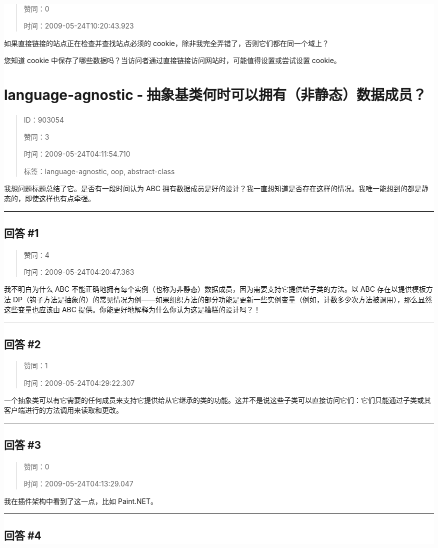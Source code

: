 > 赞同：0
> 
> 时间：2009-05-24T10:20:43.923

如果直接链接的站点正在检查并查找站点必须的 cookie，除非我完全弄错了，否则它们都在同一个域上？

您知道 cookie 中保存了哪些数据吗？当访问者通过直接链接访问网站时，可能值得设置或尝试设置 cookie。

# language-agnostic - 抽象基类何时可以拥有（非静态）数据成员？

> ID：903054
> 
> 赞同：3
> 
> 时间：2009-05-24T04:11:54.710
> 
> 标签：language-agnostic, oop, abstract-class

我想问题标题总结了它。是否有一段时间认为 ABC 拥有数据成员是好的设计？我一直想知道是否存在这样的情况。我唯一能想到的都是静态的，即使这样也有点牵强。

* * *

## 回答 #1

> 赞同：4
> 
> 时间：2009-05-24T04:20:47.363

我不明白为什么 ABC 不能正确地拥有每个实例（也称为非静态）数据成员，因为需要支持它提供给子类的方法。以 ABC 存在以提供模板方法 DP（钩子方法是抽象的）的常见情况为例——如果组织方法的部分功能是更新一些实例变量（例如，计数多少次方法被调用），那么显然这些变量也应该由 ABC 提供。你能更好地解释为什么你认为这是糟糕的设计吗？！

* * *

## 回答 #2

> 赞同：1
> 
> 时间：2009-05-24T04:29:22.307

一个抽象类可以有它需要的任何成员来支持它提供给从它继承的类的功能。这并不是说这些子类可以直接访问它们：它们只能通过子类或其客户端进行的方法调用来读取和更改。

* * *

## 回答 #3

> 赞同：0
> 
> 时间：2009-05-24T04:13:29.047

我在插件架构中看到了这一点，比如 Paint.NET。

* * *

## 回答 #4
